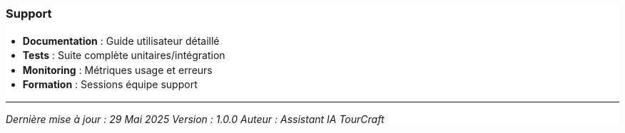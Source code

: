 ### Support
- **Documentation** : Guide utilisateur détaillé
- **Tests** : Suite complète unitaires/intégration
- **Monitoring** : Métriques usage et erreurs
- **Formation** : Sessions équipe support

---

*Dernière mise à jour : 29 Mai 2025*
*Version : 1.0.0*
*Auteur : Assistant IA TourCraft* 
